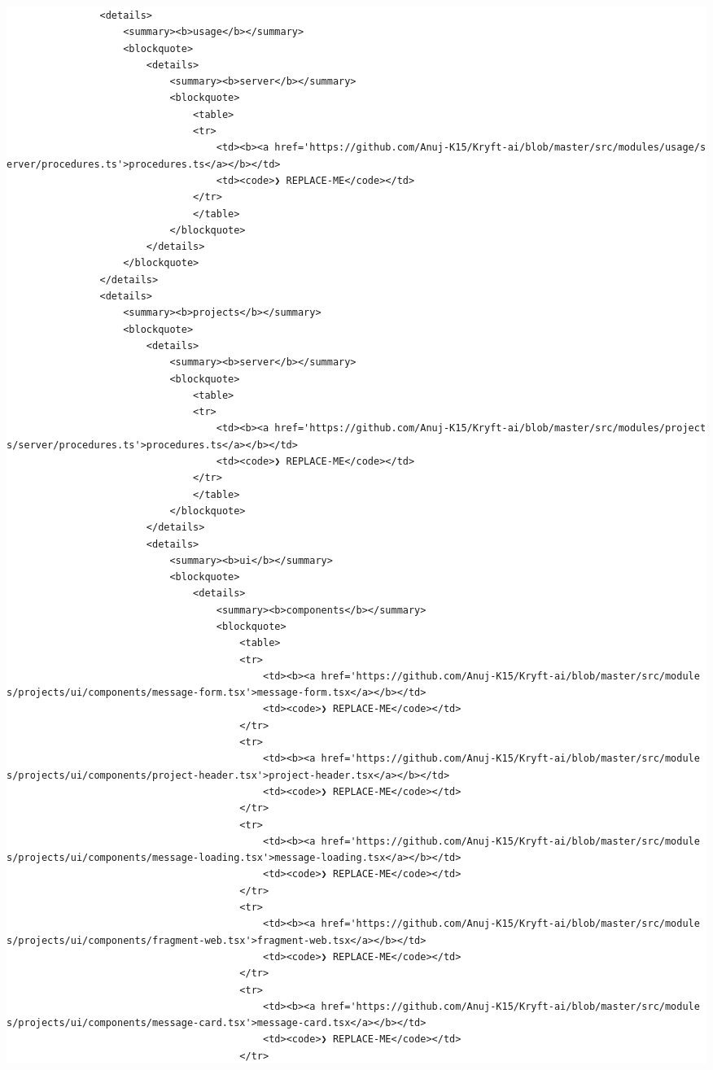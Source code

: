 					<details>
						<summary><b>usage</b></summary>
						<blockquote>
							<details>
								<summary><b>server</b></summary>
								<blockquote>
									<table>
									<tr>
										<td><b><a href='https://github.com/Anuj-K15/Kryft-ai/blob/master/src/modules/usage/server/procedures.ts'>procedures.ts</a></b></td>
										<td><code>❯ REPLACE-ME</code></td>
									</tr>
									</table>
								</blockquote>
							</details>
						</blockquote>
					</details>
					<details>
						<summary><b>projects</b></summary>
						<blockquote>
							<details>
								<summary><b>server</b></summary>
								<blockquote>
									<table>
									<tr>
										<td><b><a href='https://github.com/Anuj-K15/Kryft-ai/blob/master/src/modules/projects/server/procedures.ts'>procedures.ts</a></b></td>
										<td><code>❯ REPLACE-ME</code></td>
									</tr>
									</table>
								</blockquote>
							</details>
							<details>
								<summary><b>ui</b></summary>
								<blockquote>
									<details>
										<summary><b>components</b></summary>
										<blockquote>
											<table>
											<tr>
												<td><b><a href='https://github.com/Anuj-K15/Kryft-ai/blob/master/src/modules/projects/ui/components/message-form.tsx'>message-form.tsx</a></b></td>
												<td><code>❯ REPLACE-ME</code></td>
											</tr>
											<tr>
												<td><b><a href='https://github.com/Anuj-K15/Kryft-ai/blob/master/src/modules/projects/ui/components/project-header.tsx'>project-header.tsx</a></b></td>
												<td><code>❯ REPLACE-ME</code></td>
											</tr>
											<tr>
												<td><b><a href='https://github.com/Anuj-K15/Kryft-ai/blob/master/src/modules/projects/ui/components/message-loading.tsx'>message-loading.tsx</a></b></td>
												<td><code>❯ REPLACE-ME</code></td>
											</tr>
											<tr>
												<td><b><a href='https://github.com/Anuj-K15/Kryft-ai/blob/master/src/modules/projects/ui/components/fragment-web.tsx'>fragment-web.tsx</a></b></td>
												<td><code>❯ REPLACE-ME</code></td>
											</tr>
											<tr>
												<td><b><a href='https://github.com/Anuj-K15/Kryft-ai/blob/master/src/modules/projects/ui/components/message-card.tsx'>message-card.tsx</a></b></td>
												<td><code>❯ REPLACE-ME</code></td>
											</tr>